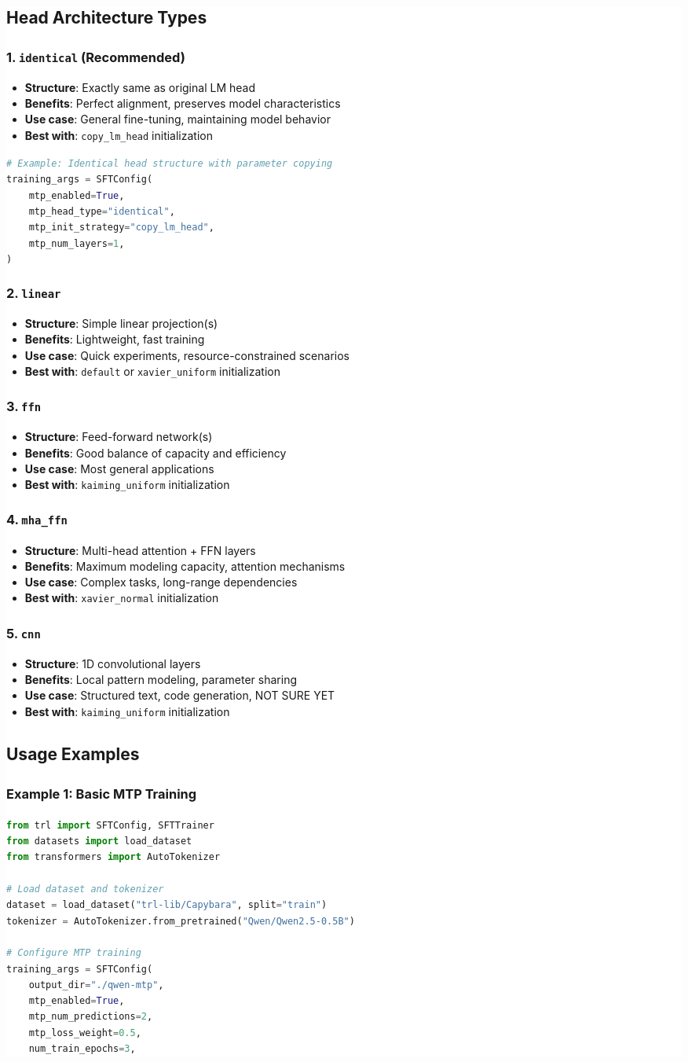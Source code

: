 ## Head Architecture Types

### 1. `identical` (Recommended)
- **Structure**: Exactly same as original LM head
- **Benefits**: Perfect alignment, preserves model characteristics
- **Use case**: General fine-tuning, maintaining model behavior
- **Best with**: `copy_lm_head` initialization

```python
# Example: Identical head structure with parameter copying
training_args = SFTConfig(
    mtp_enabled=True,
    mtp_head_type="identical",
    mtp_init_strategy="copy_lm_head",
    mtp_num_layers=1,
)
```

### 2. `linear`
- **Structure**: Simple linear projection(s)
- **Benefits**: Lightweight, fast training
- **Use case**: Quick experiments, resource-constrained scenarios
- **Best with**: `default` or `xavier_uniform` initialization

### 3. `ffn`
- **Structure**: Feed-forward network(s)
- **Benefits**: Good balance of capacity and efficiency
- **Use case**: Most general applications
- **Best with**: `kaiming_uniform` initialization

### 4. `mha_ffn`
- **Structure**: Multi-head attention + FFN layers
- **Benefits**: Maximum modeling capacity, attention mechanisms
- **Use case**: Complex tasks, long-range dependencies
- **Best with**: `xavier_normal` initialization

### 5. `cnn`
- **Structure**: 1D convolutional layers
- **Benefits**: Local pattern modeling, parameter sharing
- **Use case**: Structured text, code generation, NOT SURE YET
- **Best with**: `kaiming_uniform` initialization

## Usage Examples

### Example 1: Basic MTP Training

```python
from trl import SFTConfig, SFTTrainer
from datasets import load_dataset
from transformers import AutoTokenizer

# Load dataset and tokenizer
dataset = load_dataset("trl-lib/Capybara", split="train")
tokenizer = AutoTokenizer.from_pretrained("Qwen/Qwen2.5-0.5B")

# Configure MTP training
training_args = SFTConfig(
    output_dir="./qwen-mtp",
    mtp_enabled=True,
    mtp_num_predictions=2,
    mtp_loss_weight=0.5,
    num_train_epochs=3,
```
